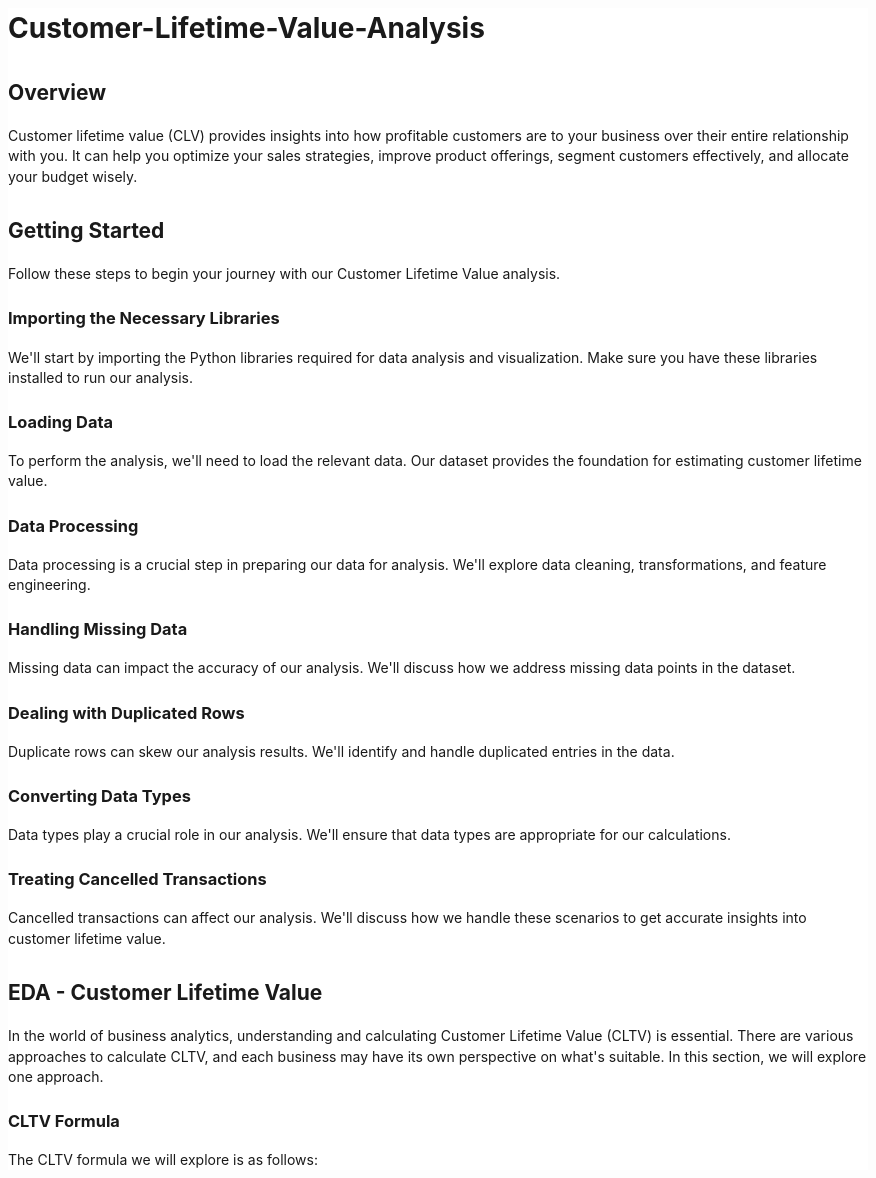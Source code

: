 # Customer-Lifetime-Value-Analysis

## Overview
Customer lifetime value (CLV) provides insights into how profitable customers are to your business over their entire relationship with you. It can help you optimize your sales strategies, improve product offerings, segment customers effectively, and allocate your budget wisely.

## Getting Started
Follow these steps to begin your journey with our Customer Lifetime Value analysis.

### Importing the Necessary Libraries
We'll start by importing the Python libraries required for data analysis and visualization. Make sure you have these libraries installed to run our analysis.

### Loading Data
To perform the analysis, we'll need to load the relevant data. Our dataset provides the foundation for estimating customer lifetime value.

### Data Processing
Data processing is a crucial step in preparing our data for analysis. We'll explore data cleaning, transformations, and feature engineering.

### Handling Missing Data
Missing data can impact the accuracy of our analysis. We'll discuss how we address missing data points in the dataset.

### Dealing with Duplicated Rows
Duplicate rows can skew our analysis results. We'll identify and handle duplicated entries in the data.

### Converting Data Types
Data types play a crucial role in our analysis. We'll ensure that data types are appropriate for our calculations.

### Treating Cancelled Transactions
Cancelled transactions can affect our analysis. We'll discuss how we handle these scenarios to get accurate insights into customer lifetime value.

## EDA - Customer Lifetime Value
In the world of business analytics, understanding and calculating Customer Lifetime Value (CLTV) is essential. There are various approaches to calculate CLTV, and each business may have its own perspective on what's suitable. In this section, we will explore one approach.

### CLTV Formula
The CLTV formula we will explore is as follows:
